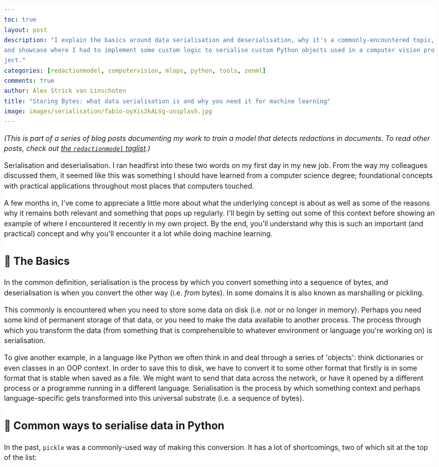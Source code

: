 ```yaml
---
toc: true
layout: post
description: "I explain the basics around data serialisation and deserialisation, why it's a commonly-encountered topic, and showcase where I had to implement some custom logic to serialise custom Python objects used in a computer vision project."
categories: [redactionmodel, computervision, mlops, python, tools, zenml]
comments: true
author: Alex Strick van Linschoten
title: "Storing Bytes: what data serialisation is and why you need it for machine learning"
image: images/serialisation/fabio-oyXis2kALVg-unsplash.jpg
---
```


_(This is part of a series of blog posts documenting my work to train a model that detects redactions in documents. To read other posts, check out [the `redactionmodel` taglist](https://mlops.systems/categories/#redactionmodel).)_

Serialisation and deserialisation. I ran headfirst into these two words on my first day in my new job. From the way my colleagues discussed them, it seemed like this was something I should have learned from a computer science degree; foundational concepts with practical applications throughout most places that computers touched.

A few months in, I've come to appreciate a little more about what the underlying concept is about as well as some of the reasons why it remains both relevant and something that pops up regularly. I'll begin by setting out some of this context before showing an example of where I encountered it recently in my own project. By the end, you'll understand why this is such an important (and practical) concept and why you'll encounter it a lot while doing machine learning.

## 🔢 The Basics

In the common definition, serialisation is the process by which you convert something into a sequence of bytes, and deserialisation is when you convert the other way (i.e. *from* bytes). In some domains it is also known as marshalling or pickling.

This commonly is encountered when you need to store some data on disk (i.e. *not* or no longer in memory). Perhaps you need some kind of permanent storage of that data, or you need to make the data available to another process. The process through which you transform the data (from something that is comprehensible to whatever environment or language you're working on) is serialisation.

To give another example, in a language like Python we often think in and deal through a series of 'objects': think dictionaries or even classes in an OOP context. In order to save this to disk, we have to convert it to some other format that firstly is in some format that is stable when saved as a file. We might want to send that data across the network, or have it opened by a different process or a programme running in a different language. Serialisation is the process by which something context and perhaps language-specific gets transformed into this universal substrate (i.e. a sequence of bytes).

## 🍏 Common ways to serialise data in Python

In the past, `pickle` was a commonly-used way of making this conversion. It has a lot of shortcomings, two of which sit at the top of the list:
